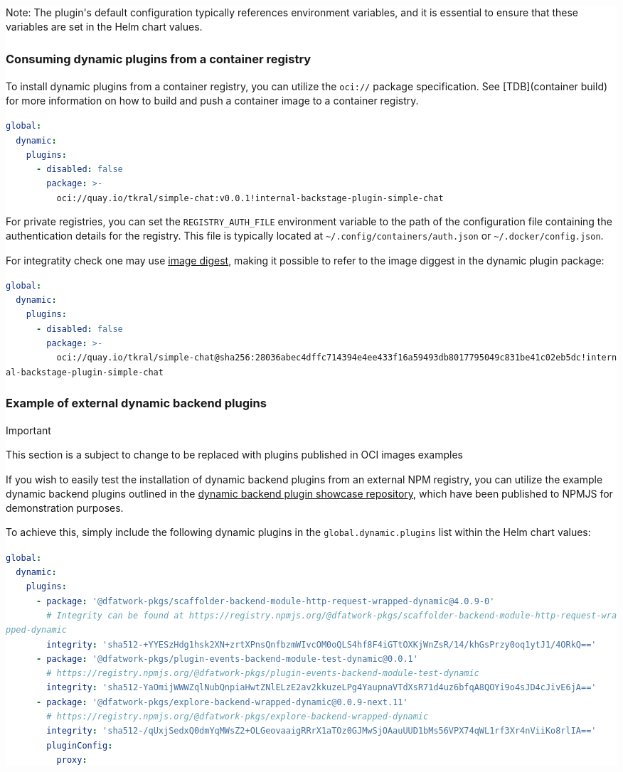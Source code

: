 Note: The plugin's default configuration typically references environment variables, and it is essential to ensure that these variables are set in the Helm chart values.

### Consuming dynamic plugins from a container registry

To install dynamic plugins from a container registry, you can utilize the `oci://` package specification. See [TDB](container build) for more information on how to build and push a container image to a container registry.

```yaml
global:
  dynamic:
    plugins:
      - disabled: false
        package: >-
          oci://quay.io/tkral/simple-chat:v0.0.1!internal-backstage-plugin-simple-chat
```

For private registries, you can set the `REGISTRY_AUTH_FILE` environment variable to the path of the configuration file containing the authentication details for the registry. This file is typically located at `~/.config/containers/auth.json` or `~/.docker/config.json`.

For integratity check one may use [image digest](https://github.com/opencontainers/image-spec/blob/main/descriptor.md#digests), making it possible to refer to the image diggest in the dynamic plugin package:

```yaml
global:
  dynamic:
    plugins:
      - disabled: false
        package: >-
          oci://quay.io/tkral/simple-chat@sha256:28036abec4dffc714394e4ee433f16a59493db8017795049c831be41c02eb5dc!internal-backstage-plugin-simple-chat
```

### Example of external dynamic backend plugins

> [!IMPORTANT]  
> This section is a subject to change to be replaced with plugins published in OCI images examples

If you wish to easily test the installation of dynamic backend plugins from an external NPM registry, you can utilize the example dynamic backend plugins outlined in the [dynamic backend plugin showcase repository](https://github.com/janus-idp/dynamic-backend-plugins-showcase/tree/main#provided-example-dynamic-plugins), which have been published to NPMJS for demonstration purposes.

To achieve this, simply include the following dynamic plugins in the `global.dynamic.plugins` list within the Helm chart values:

```yaml
global:
  dynamic:
    plugins:
      - package: '@dfatwork-pkgs/scaffolder-backend-module-http-request-wrapped-dynamic@4.0.9-0'
        # Integrity can be found at https://registry.npmjs.org/@dfatwork-pkgs/scaffolder-backend-module-http-request-wrapped-dynamic
        integrity: 'sha512-+YYESzHdg1hsk2XN+zrtXPnsQnfbzmWIvcOM0oQLS4hf8F4iGTtOXKjWnZsR/14/khGsPrzy0oq1ytJ1/4ORkQ=='
      - package: '@dfatwork-pkgs/plugin-events-backend-module-test-dynamic@0.0.1'
        # https://registry.npmjs.org/@dfatwork-pkgs/plugin-events-backend-module-test-dynamic
        integrity: 'sha512-YaOmijWWWZqlNubQnpiaHwtZNlELzE2av2kkuzeLPg4YaupnaVTdXsR71d4uz6bfqA8QOYi9o4sJD4cJivE6jA=='
      - package: '@dfatwork-pkgs/explore-backend-wrapped-dynamic@0.0.9-next.11'
        # https://registry.npmjs.org/@dfatwork-pkgs/explore-backend-wrapped-dynamic
        integrity: 'sha512-/qUxjSedxQ0dmYqMWsZ2+OLGeovaaigRRrX1aTOz0GJMwSjOAauUUD1bMs56VPX74qWL1rf3Xr4nViiKo8rlIA=='
        pluginConfig:
          proxy:
```